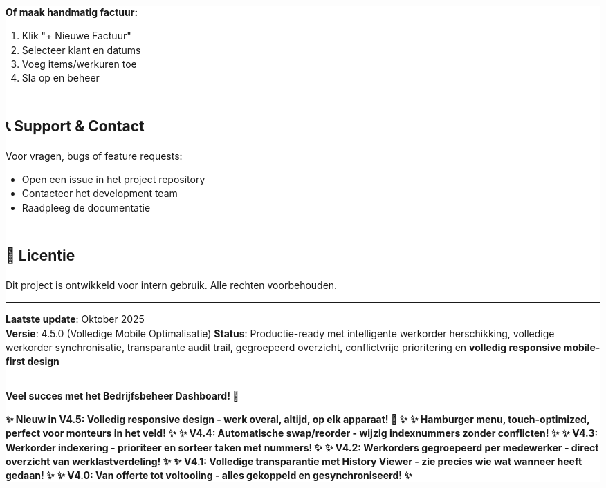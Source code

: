 **Of maak handmatig factuur:**
1. Klik "+ Nieuwe Factuur"
2. Selecteer klant en datums
3. Voeg items/werkuren toe
4. Sla op en beheer

---

## 📞 Support & Contact

Voor vragen, bugs of feature requests:
- Open een issue in het project repository
- Contacteer het development team
- Raadpleeg de documentatie

---

## 📄 Licentie

Dit project is ontwikkeld voor intern gebruik. Alle rechten voorbehouden.

---

**Laatste update**: Oktober 2025  
**Versie**: 4.5.0 (Volledige Mobile Optimalisatie)
**Status**: Productie-ready met intelligente werkorder herschikking, volledige werkorder synchronisatie, transparante audit trail, gegroepeerd overzicht, conflictvrije prioritering en **volledig responsive mobile-first design**

---

**Veel succes met het Bedrijfsbeheer Dashboard! 🚀**

**✨ Nieuw in V4.5: Volledig responsive design - werk overal, altijd, op elk apparaat! 📱 ✨**
**✨ Hamburger menu, touch-optimized, perfect voor monteurs in het veld! ✨**
**✨ V4.4: Automatische swap/reorder - wijzig indexnummers zonder conflicten! ✨**
**✨ V4.3: Werkorder indexering - prioriteer en sorteer taken met nummers! ✨**
**✨ V4.2: Werkorders gegroepeerd per medewerker - direct overzicht van werklastverdeling! ✨**
**✨ V4.1: Volledige transparantie met History Viewer - zie precies wie wat wanneer heeft gedaan! ✨**
**✨ V4.0: Van offerte tot voltooiing - alles gekoppeld en gesynchroniseerd! ✨**
